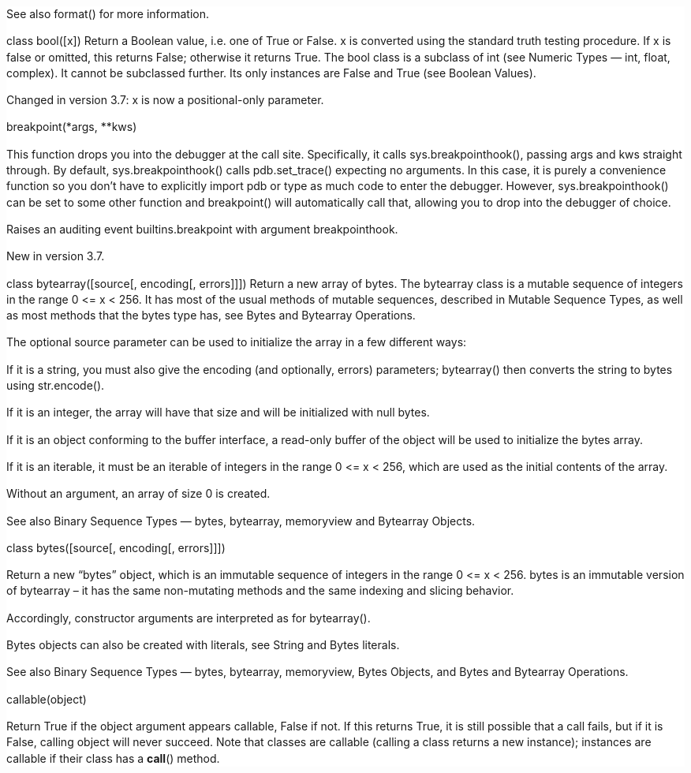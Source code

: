 See also format() for more information.

class bool([x])
Return a Boolean value, i.e. one of True or False. x is converted using the standard truth testing procedure. If x is false or omitted, this returns False; otherwise it returns True. The bool class is a subclass of int (see Numeric Types — int, float, complex). It cannot be subclassed further. Its only instances are False and True (see Boolean Values).

Changed in version 3.7: x is now a positional-only parameter.

breakpoint(*args, **kws)

This function drops you into the debugger at the call site. Specifically, it calls sys.breakpointhook(), passing args and kws straight through. By default, sys.breakpointhook() calls pdb.set_trace() expecting no arguments. In this case, it is purely a convenience function so you don’t have to explicitly import pdb or type as much code to enter the debugger. However, sys.breakpointhook() can be set to some other function and breakpoint() will automatically call that, allowing you to drop into the debugger of choice.

Raises an auditing event builtins.breakpoint with argument breakpointhook.

New in version 3.7.

class bytearray([source[, encoding[, errors]]])
Return a new array of bytes. The bytearray class is a mutable sequence of integers in the range 0 <= x < 256. It has most of the usual methods of mutable sequences, described in Mutable Sequence Types, as well as most methods that the bytes type has, see Bytes and Bytearray Operations.

The optional source parameter can be used to initialize the array in a few different ways:

If it is a string, you must also give the encoding (and optionally, errors) parameters; bytearray() then converts the string to bytes using str.encode().

If it is an integer, the array will have that size and will be initialized with null bytes.

If it is an object conforming to the buffer interface, a read-only buffer of the object will be used to initialize the bytes array.

If it is an iterable, it must be an iterable of integers in the range 0 <= x < 256, which are used as the initial contents of the array.

Without an argument, an array of size 0 is created.

See also Binary Sequence Types — bytes, bytearray, memoryview and Bytearray Objects.

class bytes([source[, encoding[, errors]]])

Return a new “bytes” object, which is an immutable sequence of integers in the range 0 <= x < 256. bytes is an immutable version of bytearray – it has the same non-mutating methods and the same indexing and slicing behavior.

Accordingly, constructor arguments are interpreted as for bytearray().

Bytes objects can also be created with literals, see String and Bytes literals.

See also Binary Sequence Types — bytes, bytearray, memoryview, Bytes Objects, and Bytes and Bytearray Operations.

callable(object)

Return True if the object argument appears callable, False if not. If this returns True, it is still possible that a call fails, but if it is False, calling object will never succeed. Note that classes are callable (calling a class returns a new instance); instances are callable if their class has a __call__() method.
